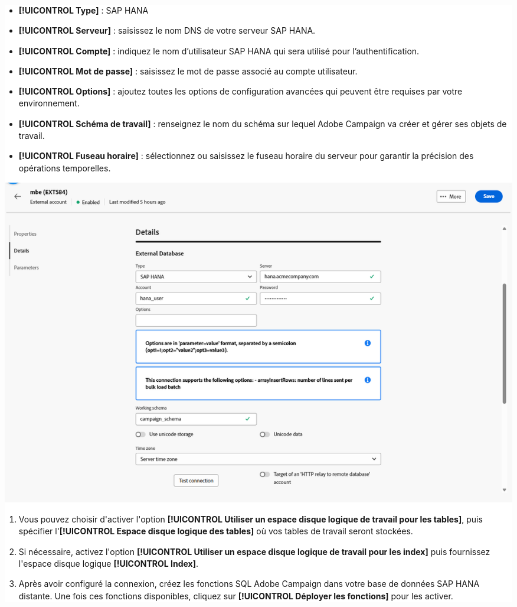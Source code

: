    * **[!UICONTROL Type]** : SAP HANA

   * **[!UICONTROL Serveur]** : saisissez le nom DNS de votre serveur SAP HANA.

   * **[!UICONTROL Compte]** : indiquez le nom d’utilisateur SAP HANA qui sera utilisé pour l’authentification.

   * **[!UICONTROL Mot de passe]** : saisissez le mot de passe associé au compte utilisateur.

   * **[!UICONTROL Options]** : ajoutez toutes les options de configuration avancées qui peuvent être requises par votre environnement.

   * **[!UICONTROL Schéma de travail]** : renseignez le nom du schéma sur lequel Adobe Campaign va créer et gérer ses objets de travail.

   * **[!UICONTROL Fuseau horaire]** : sélectionnez ou saisissez le fuseau horaire du serveur pour garantir la précision des opérations temporelles.

   ![Capture d’écran affichant les champs de configuration du compte externe SAP HANA.](assets/ext-account-saphana.png)

1. Vous pouvez choisir d&#39;activer l&#39;option **[!UICONTROL Utiliser un espace disque logique de travail pour les tables]**, puis spécifier l&#39;**[!UICONTROL Espace disque logique des tables]** où vos tables de travail seront stockées.

1. Si nécessaire, activez l&#39;option **[!UICONTROL Utiliser un espace disque logique de travail pour les index]** puis fournissez l&#39;espace disque logique **[!UICONTROL Index]**.

1. Après avoir configuré la connexion, créez les fonctions SQL Adobe Campaign dans votre base de données SAP HANA distante. Une fois ces fonctions disponibles, cliquez sur **[!UICONTROL Déployer les fonctions]** pour les activer.
